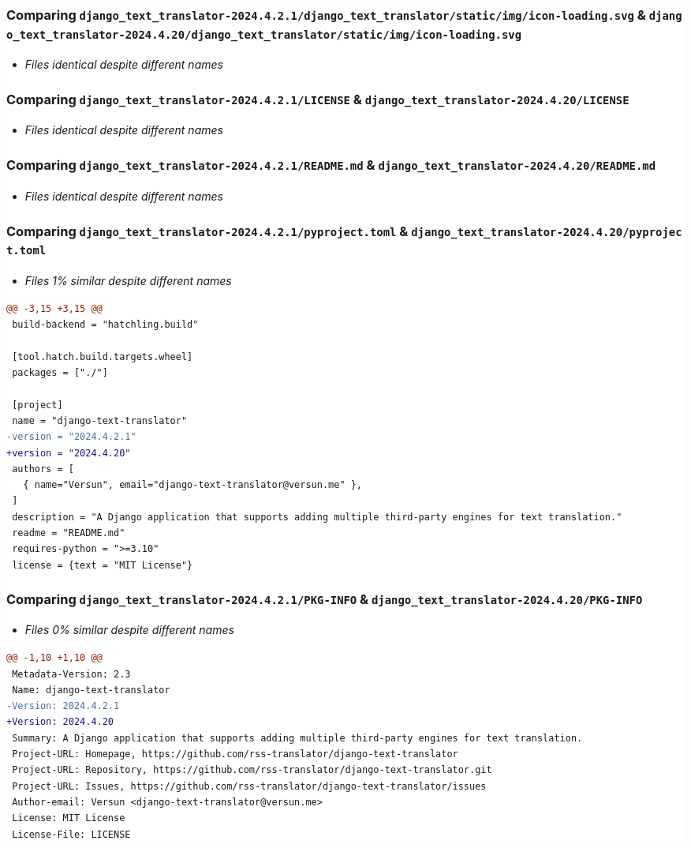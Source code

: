 ### Comparing `django_text_translator-2024.4.2.1/django_text_translator/static/img/icon-loading.svg` & `django_text_translator-2024.4.20/django_text_translator/static/img/icon-loading.svg`

 * *Files identical despite different names*

### Comparing `django_text_translator-2024.4.2.1/LICENSE` & `django_text_translator-2024.4.20/LICENSE`

 * *Files identical despite different names*

### Comparing `django_text_translator-2024.4.2.1/README.md` & `django_text_translator-2024.4.20/README.md`

 * *Files identical despite different names*

### Comparing `django_text_translator-2024.4.2.1/pyproject.toml` & `django_text_translator-2024.4.20/pyproject.toml`

 * *Files 1% similar despite different names*

```diff
@@ -3,15 +3,15 @@
 build-backend = "hatchling.build"
 
 [tool.hatch.build.targets.wheel]
 packages = ["./"]
 
 [project]
 name = "django-text-translator"
-version = "2024.4.2.1"
+version = "2024.4.20"
 authors = [
   { name="Versun", email="django-text-translator@versun.me" },
 ]
 description = "A Django application that supports adding multiple third-party engines for text translation."
 readme = "README.md"
 requires-python = ">=3.10"
 license = {text = "MIT License"}
```

### Comparing `django_text_translator-2024.4.2.1/PKG-INFO` & `django_text_translator-2024.4.20/PKG-INFO`

 * *Files 0% similar despite different names*

```diff
@@ -1,10 +1,10 @@
 Metadata-Version: 2.3
 Name: django-text-translator
-Version: 2024.4.2.1
+Version: 2024.4.20
 Summary: A Django application that supports adding multiple third-party engines for text translation.
 Project-URL: Homepage, https://github.com/rss-translator/django-text-translator
 Project-URL: Repository, https://github.com/rss-translator/django-text-translator.git
 Project-URL: Issues, https://github.com/rss-translator/django-text-translator/issues
 Author-email: Versun <django-text-translator@versun.me>
 License: MIT License
 License-File: LICENSE
```

